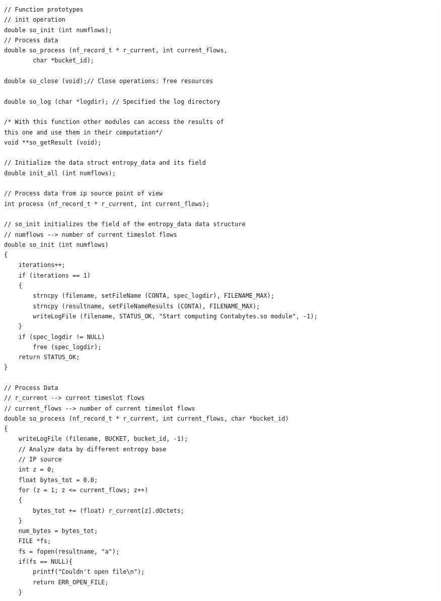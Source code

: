     // Function prototypes
    // init operation
    double so_init (int numflows);
    // Process data
    double so_process (nf_record_t * r_current, int current_flows,
            char *bucket_id);
    
    double so_close (void);// Close operations: free resources
   
    double so_log (char *logdir); // Specified the log directory

    /* With this function other modules can access the results of 
    this one and use them in their computation*/
    void **so_getResult (void);

    // Initialize the data struct entropy_data and its field
    double init_all (int numflows);

    // Process data from ip source point of view
    int process (nf_record_t * r_current, int current_flows);

    // so_init initializes the field of the entropy_data data structure
    // numflows --> number of current timeslot flows
    double so_init (int numflows)
    {
        iterations++;
        if (iterations == 1)
        {
            strncpy (filename, setFileName (CONTA, spec_logdir), FILENAME_MAX);
            strncpy (resultname, setFileNameResults (CONTA), FILENAME_MAX);
            writeLogFile (filename, STATUS_OK, "Start computing Contabytes.so module", -1);
        }
        if (spec_logdir != NULL)
            free (spec_logdir);
        return STATUS_OK;
    }

    // Process Data
    // r_current --> current timeslot flows
    // current_flows --> number of current timeslot flows
    double so_process (nf_record_t * r_current, int current_flows, char *bucket_id)
    {
        writeLogFile (filename, BUCKET, bucket_id, -1);
        // Analyze data by different entropy base
        // IP source
        int z = 0;
        float bytes_tot = 0.0;
        for (z = 1; z <= current_flows; z++)
        {
            bytes_tot += (float) r_current[z].dOctets;
        }
        num_bytes = bytes_tot;
        FILE *fs;
        fs = fopen(resultname, "a");
        if(fs == NULL){
            printf("Couldn't open file\n");
            return ERR_OPEN_FILE;
        }
